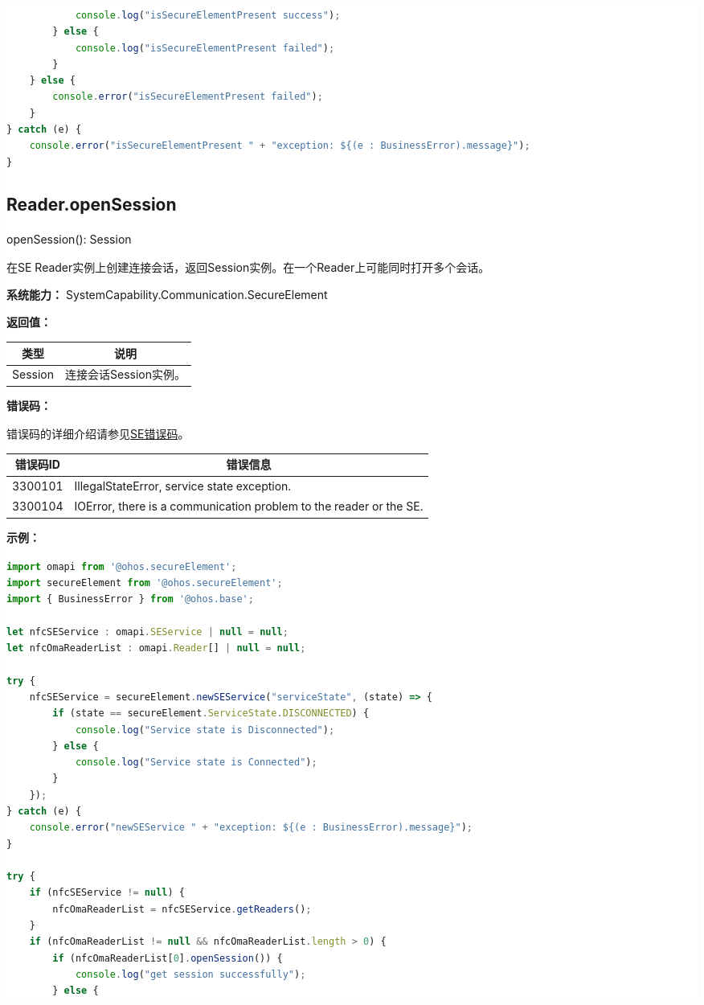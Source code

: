 ```js
            console.log("isSecureElementPresent success");
        } else {
            console.log("isSecureElementPresent failed");
        }
    } else {
        console.error("isSecureElementPresent failed");
    }
} catch (e) {
    console.error("isSecureElementPresent " + "exception: ${(e : BusinessError).message}");
}
```

## Reader.openSession

 openSession(): Session

在SE Reader实例上创建连接会话，返回Session实例。在一个Reader上可能同时打开多个会话。

**系统能力：**  SystemCapability.Communication.SecureElement

**返回值：**

| **类型** | **说明**                       |
| -------- | ------------------------------ |
| Session  | 连接会话Session实例。|

**错误码：**

错误码的详细介绍请参见[SE错误码](errorcode-se.md)。

| 错误码ID | 错误信息                         |
| -------- | -------------------------------- |
| 3300101  | IllegalStateError, service state exception. |
| 3300104  | IOError, there is a communication problem to the reader or the SE.     |

**示例：**

```js
import omapi from '@ohos.secureElement';
import secureElement from '@ohos.secureElement';
import { BusinessError } from '@ohos.base';

let nfcSEService : omapi.SEService | null = null;
let nfcOmaReaderList : omapi.Reader[] | null = null;

try {
    nfcSEService = secureElement.newSEService("serviceState", (state) => {
        if (state == secureElement.ServiceState.DISCONNECTED) {
            console.log("Service state is Disconnected");
        } else {
            console.log("Service state is Connected");
        }
    });
} catch (e) {
    console.error("newSEService " + "exception: ${(e : BusinessError).message}");
}

try {
    if (nfcSEService != null) {
        nfcOmaReaderList = nfcSEService.getReaders();
    }
    if (nfcOmaReaderList != null && nfcOmaReaderList.length > 0) {
        if (nfcOmaReaderList[0].openSession()) {
            console.log("get session successfully");
        } else {
```